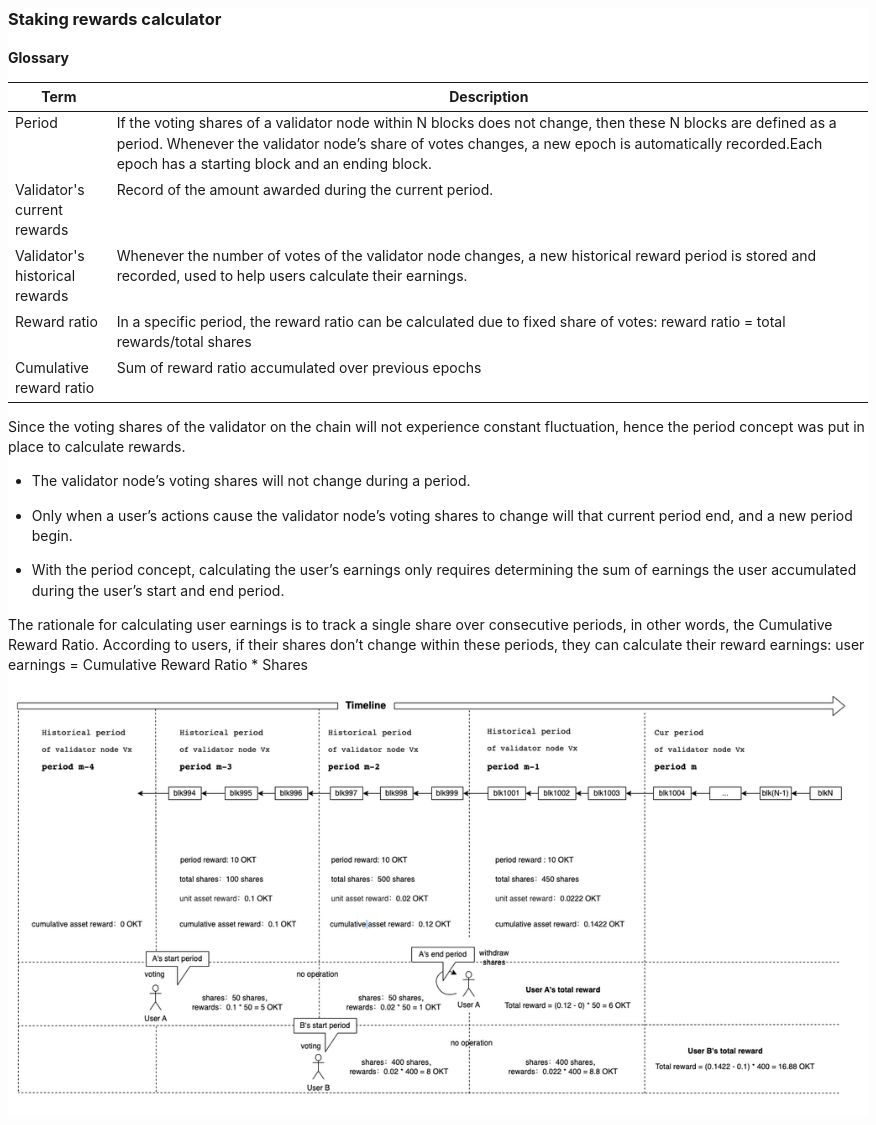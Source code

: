 ### Staking rewards calculator

**Glossary**

| **Term**                       | **Description**                                              |
| ------------------------------ | ------------------------------------------------------------ |
| Period                         | If the voting shares of a validator node within N blocks does not change, then these N blocks are defined as a period. Whenever the validator node’s share of votes changes, a new epoch is automatically recorded.Each epoch has a starting block and an ending block. |
| Validator's current rewards    | Record of the amount awarded during the current period.      |
| Validator's historical rewards | Whenever the number of votes of the validator node changes, a new historical reward period is stored and recorded, used to help users calculate their earnings. |
| Reward ratio                   | In a specific period, the reward ratio can be calculated due to fixed share of votes: reward ratio = total rewards/total shares |
| Cumulative reward ratio        | Sum of reward ratio accumulated over previous epochs         |

Since the voting shares of the validator on the chain will not experience constant fluctuation, hence the period concept was put in place to calculate rewards.

- The validator node’s voting shares will not change during a period.

- Only when a user’s actions cause the validator node’s voting shares to change will that current period end, and a new period begin.

- With the period concept, calculating the user’s earnings only requires determining the sum of earnings the user accumulated during the user’s start and end period.

The rationale for calculating user earnings is to track a single share over consecutive periods, in other words, the Cumulative Reward Ratio. According to users, if their shares don’t change within these periods, they can calculate their reward earnings: user earnings = Cumulative Reward Ratio * Shares

![](../../img/reward-3.png)
